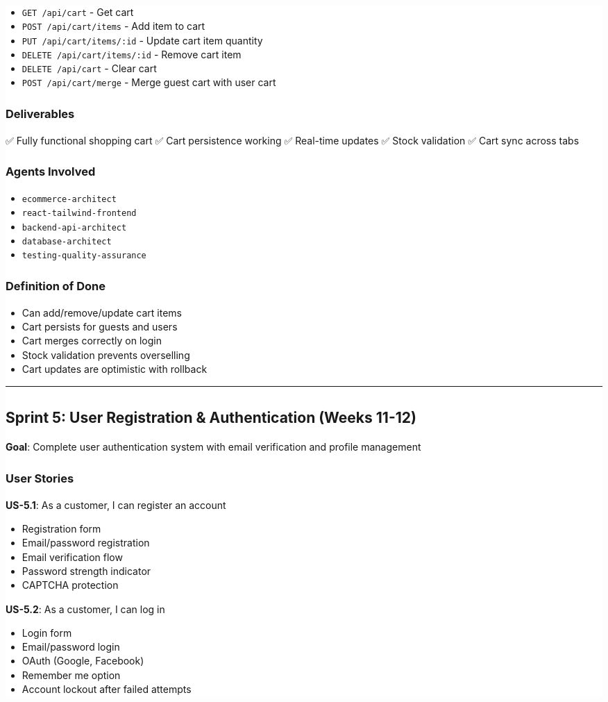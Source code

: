 - `GET /api/cart` - Get cart
- `POST /api/cart/items` - Add item to cart
- `PUT /api/cart/items/:id` - Update cart item quantity
- `DELETE /api/cart/items/:id` - Remove cart item
- `DELETE /api/cart` - Clear cart
- `POST /api/cart/merge` - Merge guest cart with user cart

### Deliverables

✅ Fully functional shopping cart
✅ Cart persistence working
✅ Real-time updates
✅ Stock validation
✅ Cart sync across tabs

### Agents Involved

- `ecommerce-architect`
- `react-tailwind-frontend`
- `backend-api-architect`
- `database-architect`
- `testing-quality-assurance`

### Definition of Done

- Can add/remove/update cart items
- Cart persists for guests and users
- Cart merges correctly on login
- Stock validation prevents overselling
- Cart updates are optimistic with rollback

---

## Sprint 5: User Registration & Authentication (Weeks 11-12)

**Goal**: Complete user authentication system with email verification and profile management

### User Stories

**US-5.1**: As a customer, I can register an account

- Registration form
- Email/password registration
- Email verification flow
- Password strength indicator
- CAPTCHA protection

**US-5.2**: As a customer, I can log in

- Login form
- Email/password login
- OAuth (Google, Facebook)
- Remember me option
- Account lockout after failed attempts
